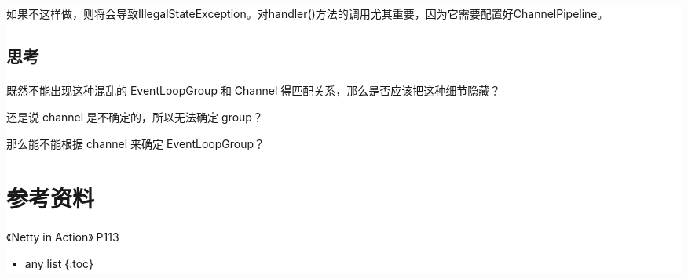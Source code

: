 如果不这样做，则将会导致IllegalStateException。对handler()方法的调用尤其重要，因为它需要配置好ChannelPipeline。

## 思考

既然不能出现这种混乱的 EventLoopGroup 和 Channel 得匹配关系，那么是否应该把这种细节隐藏？

还是说 channel 是不确定的，所以无法确定 group？

那么能不能根据 channel 来确定 EventLoopGroup？

# 参考资料

《Netty in Action》 P113

* any list
{:toc}